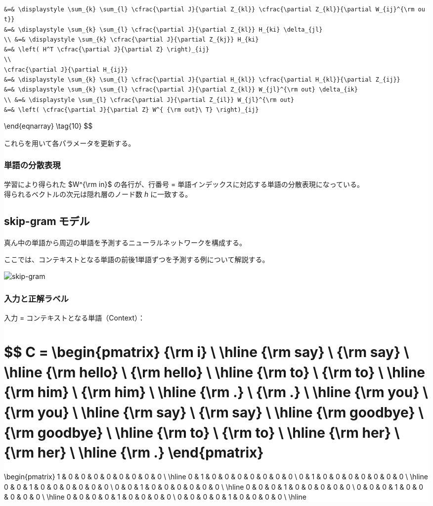     &=& \displaystyle \sum_{k} \sum_{l} \cfrac{\partial J}{\partial Z_{kl}} \cfrac{\partial Z_{kl}}{\partial W_{ij}^{\rm out}}
    &=& \displaystyle \sum_{k} \sum_{l} \cfrac{\partial J}{\partial Z_{kl}} H_{ki} \delta_{jl}
    \\ &=& \displaystyle \sum_{k} \cfrac{\partial J}{\partial Z_{kj}} H_{ki}
    &=& \left( H^T \cfrac{\partial J}{\partial Z} \right)_{ij}
    \\
    \cfrac{\partial J}{\partial H_{ij}}
    &=& \displaystyle \sum_{k} \sum_{l} \cfrac{\partial J}{\partial H_{kl}} \cfrac{\partial H_{kl}}{\partial Z_{ij}}
    &=& \displaystyle \sum_{k} \sum_{l} \cfrac{\partial J}{\partial Z_{kl}} W_{jl}^{\rm out} \delta_{ik}
    \\ &=& \displaystyle \sum_{l} \cfrac{\partial J}{\partial Z_{il}} W_{jl}^{\rm out}
    &=& \left( \cfrac{\partial J}{\partial Z} W^{ {\rm out}\ T} \right)_{ij}
\end{eqnarray}
\tag{10}
$$

これらを用いて各パラメータを更新する。


### 単語の分散表現

学習により得られた $W^{\rm in}$ の各行が、行番号 = 単語インデックスに対応する単語の分散表現になっている。  
得られるベクトルの次元は隠れ層のノード数 $h$ に一致する。


## skip-gram モデル

真ん中の単語から周辺の単語を予測するニューラルネットワークを構成する。

ここでは、コンテキストとなる単語の前後1単語ずつを予測する例について解説する。

![skip-gram](https://gist.github.com/assets/13412823/773cf7b2-8e1d-48ac-aab3-19df11e582f0)


### 入力と正解ラベル

入力 = コンテキストとなる単語（Context）：

$$
C =
\begin{pmatrix}
    {\rm i} \\ \hline
    {\rm say} \\ {\rm say} \\ \hline
    {\rm hello} \\ {\rm hello} \\ \hline
    {\rm to} \\ {\rm to} \\ \hline
    {\rm him} \\ {\rm him} \\ \hline
    {\rm .} \\ {\rm .} \\ \hline
    {\rm you} \\ {\rm you} \\ \hline
    {\rm say} \\ {\rm say} \\ \hline
    {\rm goodbye} \\ {\rm goodbye} \\ \hline
    {\rm to} \\ {\rm to} \\ \hline
    {\rm her} \\ {\rm her} \\ \hline
    {\rm .}
\end{pmatrix}
=
\begin{pmatrix}
    1 & 0 & 0 & 0 & 0 & 0 & 0 & 0 & 0 \\ \hline
    0 & 1 & 0 & 0 & 0 & 0 & 0 & 0 & 0 \\
    0 & 1 & 0 & 0 & 0 & 0 & 0 & 0 & 0 \\ \hline
    0 & 0 & 1 & 0 & 0 & 0 & 0 & 0 & 0 \\
    0 & 0 & 1 & 0 & 0 & 0 & 0 & 0 & 0 \\ \hline
    0 & 0 & 0 & 1 & 0 & 0 & 0 & 0 & 0 \\
    0 & 0 & 0 & 1 & 0 & 0 & 0 & 0 & 0 \\ \hline
    0 & 0 & 0 & 0 & 1 & 0 & 0 & 0 & 0 \\
    0 & 0 & 0 & 0 & 1 & 0 & 0 & 0 & 0 \\ \hline